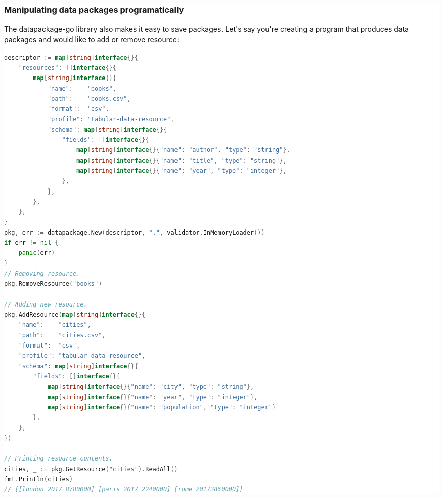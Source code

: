 ### Manipulating data packages programatically

The datapackage-go library also makes it easy to save packages. Let's say you're creating a program that produces data packages and would like to add or remove resource:

```go
descriptor := map[string]interface{}{
    "resources": []interface{}{
        map[string]interface{}{
            "name":    "books",
            "path":    "books.csv",
            "format":  "csv",
            "profile": "tabular-data-resource",
            "schema": map[string]interface{}{
                "fields": []interface{}{
                    map[string]interface{}{"name": "author", "type": "string"},
                    map[string]interface{}{"name": "title", "type": "string"},
                    map[string]interface{}{"name": "year", "type": "integer"},
                },
            },
        },
    },
}
pkg, err := datapackage.New(descriptor, ".", validator.InMemoryLoader())
if err != nil {
    panic(err)
}
// Removing resource.
pkg.RemoveResource("books")

// Adding new resource.
pkg.AddResource(map[string]interface{}{
    "name":    "cities",
    "path":    "cities.csv",
    "format":  "csv",
    "profile": "tabular-data-resource",
    "schema": map[string]interface{}{
        "fields": []interface{}{
            map[string]interface{}{"name": "city", "type": "string"},
            map[string]interface{}{"name": "year", "type": "integer"},
            map[string]interface{}{"name": "population", "type": "integer"}
        },
    },
})

// Printing resource contents.
cities, _ := pkg.GetResource("cities").ReadAll()
fmt.Println(cities)
// [[london 2017 8780000] [paris 2017 2240000] [rome 20172860000]]
```
